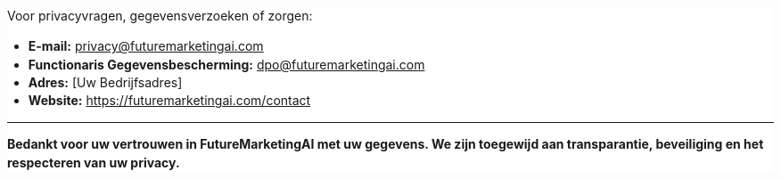 Voor privacyvragen, gegevensverzoeken of zorgen:

- **E-mail:** privacy@futuremarketingai.com
- **Functionaris Gegevensbescherming:** dpo@futuremarketingai.com
- **Adres:** [Uw Bedrijfsadres]
- **Website:** https://futuremarketingai.com/contact

---

**Bedankt voor uw vertrouwen in FutureMarketingAI met uw gegevens. We zijn toegewijd aan transparantie, beveiliging en het respecteren van uw privacy.**
